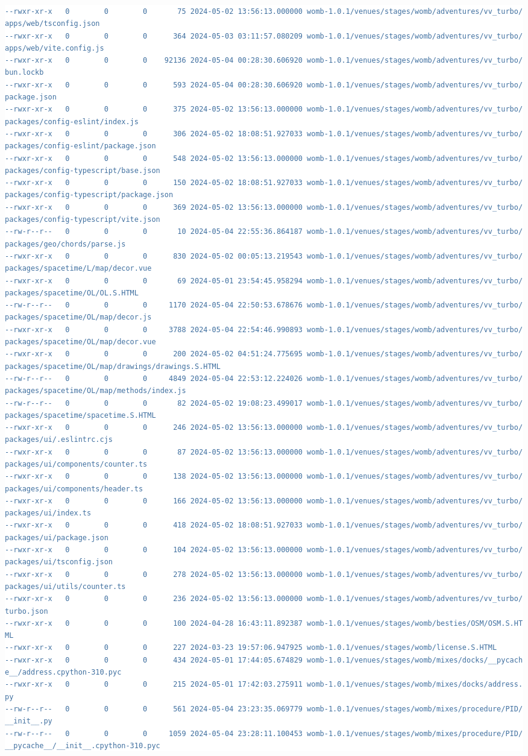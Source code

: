```diff
--rwxr-xr-x   0        0        0       75 2024-05-02 13:56:13.000000 womb-1.0.1/venues/stages/womb/adventures/vv_turbo/apps/web/tsconfig.json
--rwxr-xr-x   0        0        0      364 2024-05-03 03:11:57.080209 womb-1.0.1/venues/stages/womb/adventures/vv_turbo/apps/web/vite.config.js
--rwxr-xr-x   0        0        0    92136 2024-05-04 00:28:30.606920 womb-1.0.1/venues/stages/womb/adventures/vv_turbo/bun.lockb
--rwxr-xr-x   0        0        0      593 2024-05-04 00:28:30.606920 womb-1.0.1/venues/stages/womb/adventures/vv_turbo/package.json
--rwxr-xr-x   0        0        0      375 2024-05-02 13:56:13.000000 womb-1.0.1/venues/stages/womb/adventures/vv_turbo/packages/config-eslint/index.js
--rwxr-xr-x   0        0        0      306 2024-05-02 18:08:51.927033 womb-1.0.1/venues/stages/womb/adventures/vv_turbo/packages/config-eslint/package.json
--rwxr-xr-x   0        0        0      548 2024-05-02 13:56:13.000000 womb-1.0.1/venues/stages/womb/adventures/vv_turbo/packages/config-typescript/base.json
--rwxr-xr-x   0        0        0      150 2024-05-02 18:08:51.927033 womb-1.0.1/venues/stages/womb/adventures/vv_turbo/packages/config-typescript/package.json
--rwxr-xr-x   0        0        0      369 2024-05-02 13:56:13.000000 womb-1.0.1/venues/stages/womb/adventures/vv_turbo/packages/config-typescript/vite.json
--rw-r--r--   0        0        0       10 2024-05-04 22:55:36.864187 womb-1.0.1/venues/stages/womb/adventures/vv_turbo/packages/geo/chords/parse.js
--rwxr-xr-x   0        0        0      830 2024-05-02 00:05:13.219543 womb-1.0.1/venues/stages/womb/adventures/vv_turbo/packages/spacetime/L/map/decor.vue
--rwxr-xr-x   0        0        0       69 2024-05-01 23:54:45.958294 womb-1.0.1/venues/stages/womb/adventures/vv_turbo/packages/spacetime/OL/OL.S.HTML
--rw-r--r--   0        0        0     1170 2024-05-04 22:50:53.678676 womb-1.0.1/venues/stages/womb/adventures/vv_turbo/packages/spacetime/OL/map/decor.js
--rwxr-xr-x   0        0        0     3788 2024-05-04 22:54:46.990893 womb-1.0.1/venues/stages/womb/adventures/vv_turbo/packages/spacetime/OL/map/decor.vue
--rwxr-xr-x   0        0        0      200 2024-05-02 04:51:24.775695 womb-1.0.1/venues/stages/womb/adventures/vv_turbo/packages/spacetime/OL/map/drawings/drawings.S.HTML
--rw-r--r--   0        0        0     4849 2024-05-04 22:53:12.224026 womb-1.0.1/venues/stages/womb/adventures/vv_turbo/packages/spacetime/OL/map/methods/index.js
--rw-r--r--   0        0        0       82 2024-05-02 19:08:23.499017 womb-1.0.1/venues/stages/womb/adventures/vv_turbo/packages/spacetime/spacetime.S.HTML
--rwxr-xr-x   0        0        0      246 2024-05-02 13:56:13.000000 womb-1.0.1/venues/stages/womb/adventures/vv_turbo/packages/ui/.eslintrc.cjs
--rwxr-xr-x   0        0        0       87 2024-05-02 13:56:13.000000 womb-1.0.1/venues/stages/womb/adventures/vv_turbo/packages/ui/components/counter.ts
--rwxr-xr-x   0        0        0      138 2024-05-02 13:56:13.000000 womb-1.0.1/venues/stages/womb/adventures/vv_turbo/packages/ui/components/header.ts
--rwxr-xr-x   0        0        0      166 2024-05-02 13:56:13.000000 womb-1.0.1/venues/stages/womb/adventures/vv_turbo/packages/ui/index.ts
--rwxr-xr-x   0        0        0      418 2024-05-02 18:08:51.927033 womb-1.0.1/venues/stages/womb/adventures/vv_turbo/packages/ui/package.json
--rwxr-xr-x   0        0        0      104 2024-05-02 13:56:13.000000 womb-1.0.1/venues/stages/womb/adventures/vv_turbo/packages/ui/tsconfig.json
--rwxr-xr-x   0        0        0      278 2024-05-02 13:56:13.000000 womb-1.0.1/venues/stages/womb/adventures/vv_turbo/packages/ui/utils/counter.ts
--rwxr-xr-x   0        0        0      236 2024-05-02 13:56:13.000000 womb-1.0.1/venues/stages/womb/adventures/vv_turbo/turbo.json
--rwxr-xr-x   0        0        0      100 2024-04-28 16:43:11.892387 womb-1.0.1/venues/stages/womb/besties/OSM/OSM.S.HTML
--rwxr-xr-x   0        0        0      227 2024-03-23 19:57:06.947925 womb-1.0.1/venues/stages/womb/license.S.HTML
--rwxr-xr-x   0        0        0      434 2024-05-01 17:44:05.674829 womb-1.0.1/venues/stages/womb/mixes/docks/__pycache__/address.cpython-310.pyc
--rwxr-xr-x   0        0        0      215 2024-05-01 17:42:03.275911 womb-1.0.1/venues/stages/womb/mixes/docks/address.py
--rw-r--r--   0        0        0      561 2024-05-04 23:23:35.069779 womb-1.0.1/venues/stages/womb/mixes/procedure/PID/__init__.py
--rw-r--r--   0        0        0     1059 2024-05-04 23:28:11.100453 womb-1.0.1/venues/stages/womb/mixes/procedure/PID/__pycache__/__init__.cpython-310.pyc
```